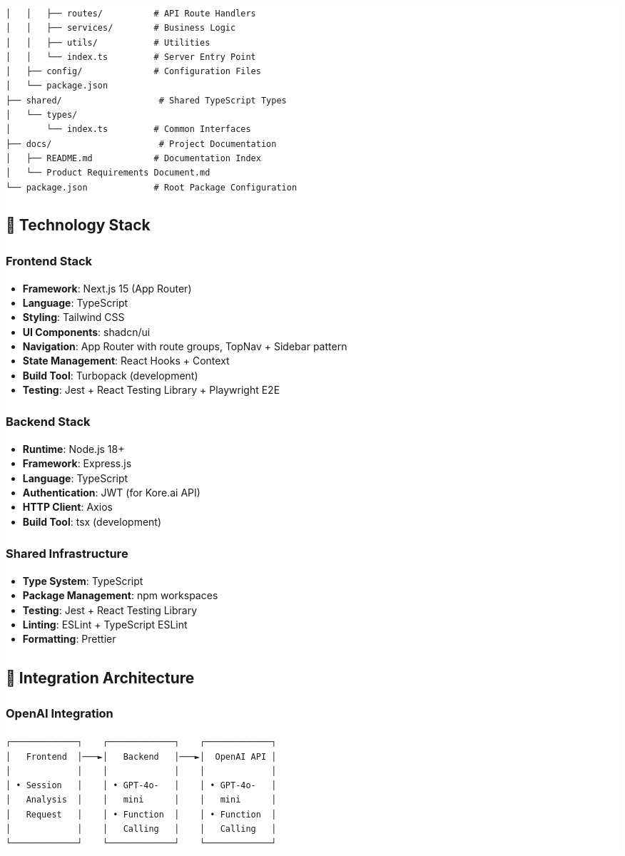```
│   │   ├── routes/          # API Route Handlers
│   │   ├── services/        # Business Logic
│   │   ├── utils/           # Utilities
│   │   └── index.ts         # Server Entry Point
│   ├── config/              # Configuration Files
│   └── package.json
├── shared/                   # Shared TypeScript Types
│   └── types/
│       └── index.ts         # Common Interfaces
├── docs/                     # Project Documentation
│   ├── README.md            # Documentation Index
│   └── Product Requirements Document.md
└── package.json             # Root Package Configuration
```

## 🔧 Technology Stack

### Frontend Stack
- **Framework**: Next.js 15 (App Router)
- **Language**: TypeScript
- **Styling**: Tailwind CSS
- **UI Components**: shadcn/ui
- **Navigation**: App Router with route groups, TopNav + Sidebar pattern
- **State Management**: React Hooks + Context
- **Build Tool**: Turbopack (development)
- **Testing**: Jest + React Testing Library + Playwright E2E

### Backend Stack
- **Runtime**: Node.js 18+
- **Framework**: Express.js
- **Language**: TypeScript
- **Authentication**: JWT (for Kore.ai API)
- **HTTP Client**: Axios
- **Build Tool**: tsx (development)

### Shared Infrastructure
- **Type System**: TypeScript
- **Package Management**: npm workspaces
- **Testing**: Jest + React Testing Library
- **Linting**: ESLint + TypeScript ESLint
- **Formatting**: Prettier

## 🔌 Integration Architecture

### OpenAI Integration
```
┌─────────────┐    ┌─────────────┐    ┌─────────────┐
│   Frontend  │───►│   Backend   │───►│  OpenAI API │
│             │    │             │    │             │
│ • Session   │    │ • GPT-4o-   │    │ • GPT-4o-   │
│   Analysis  │    │   mini      │    │   mini      │
│   Request   │    │ • Function  │    │ • Function  │
│             │    │   Calling   │    │   Calling   │
└─────────────┘    └─────────────┘    └─────────────┘
```
